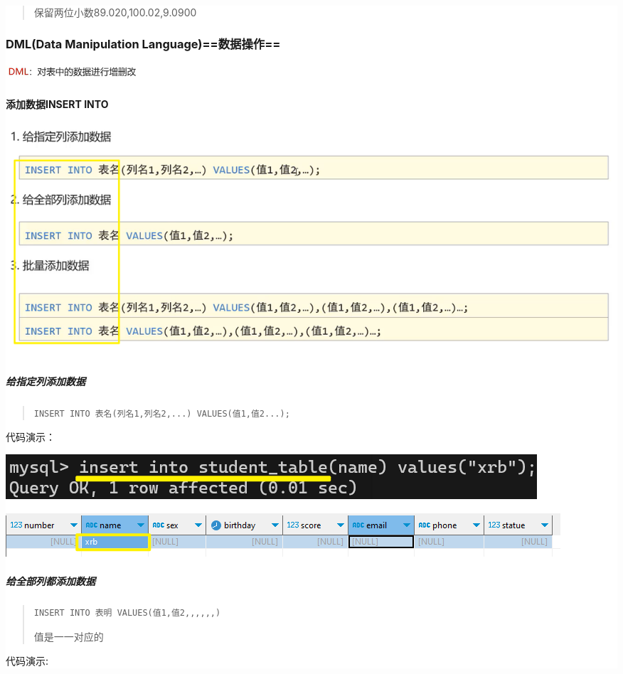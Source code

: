 > 保留两位小数89.020,100.02,9.0900

### DML(Data Manipulation Language)==数据操作==

<img src="JavaWeb/image-20231217161005871.png" alt="image-20231217161005871" style="zoom:50%;" /> 

#### 添加数据INSERT INTO

![image-20231217194454551](JavaWeb/image-20231217194454551.png) 

##### 给指定列添加数据

> `INSERT INTO 表名(列名1,列名2,...) VALUES(值1,值2...);`

代码演示：

![image-20231217194904806](JavaWeb/image-20231217194904806.png) 

![image-20231217194914225](JavaWeb/image-20231217194914225.png) 

##### 给全部列都添加数据

> `INSERT INTO 表明 VALUES(值1,值2,,,,,,)`
>
> 值是一一对应的

代码演示:
